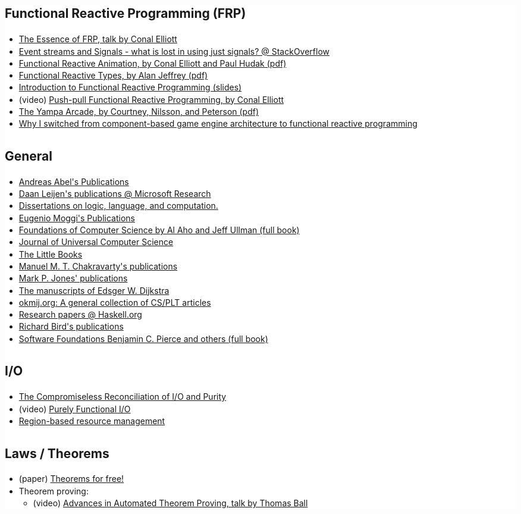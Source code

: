 ## Functional Reactive Programming (FRP)
  - [The Essence of FRP, talk by Conal Elliott](http://begriffs.com/posts/2015-07-22-essence-of-frp.html)
  - [Event streams and Signals - what is lost in using just signals? @ StackOverflow](http://stackoverflow.com/questions/22989253/frp-event-streams-and-signals-what-is-lost-in-using-just-signals/23050799)
  - [Functional Reactive Animation, by Conal Elliott and Paul Hudak (pdf)](http://haskell.cs.yale.edu/wp-content/uploads/2011/02/icfp97.pdf)
  - [Functional Reactive Types, by Alan Jeffrey (pdf)](http://ect.bell-labs.com/who/ajeffrey/papers/lics14.pdf)
  - [Introduction to Functional Reactive Programming (slides)](http://www.slideshare.net/edwardamsden/introduction-to-functional-reactive-programming)
  - (video) [Push-pull Functional Reactive Programming, by Conal Elliott](http://vimeo.com/6686570)
  - [The Yampa Arcade, by Courtney, Nilsson, and Peterson (pdf)](http://haskell.cs.yale.edu/wp-content/uploads/2011/01/yampa-arcade.pdf)
  - [Why I switched from component-based game engine architecture to functional reactive programming](http://lambdor.net/?p=171)
  
## General
  - [Andreas Abel's Publications](http://www2.tcs.ifi.lmu.de/~abel/publications.html)
  - [Daan Leijen's publications @ Microsoft Research](http://research.microsoft.com/apps/mobile/showpage.aspx?page=/en-us/people/daan/pubs.aspx)
  - [Dissertations on logic, language, and computation.](http://www.illc.uva.nl/Research/Dissertations/)
  - [Eugenio Moggi's Publications](http://www.disi.unige.it/person/MoggiE/publications.html)
  - [Foundations of Computer Science by Al Aho and Jeff Ullman (full book)](http://i.stanford.edu/~ullman/focs.html)
  - [Journal of Universal Computer Science](http://www.jucs.org/jucs_articles_by_category)
  - [The Little Books](http://www.ccs.neu.edu/home/matthias/books.html)
  - [Manuel M. T. Chakravarty's publications](http://www.cse.unsw.edu.au/~chak/papers/papers.html)
  - [Mark P. Jones' publications](http://web.cecs.pdx.edu/~mpj/pubs.html)
  - [The manuscripts of Edsger W. Dijkstra](http://www.cs.utexas.edu/users/EWD/)
  - [okmij.org: A general collection of CS/PLT articles](http://okmij.org/ftp/)
  - [Research papers @ Haskell.org](http://www.haskell.org/haskellwiki/Research_papers)
  - [Richard Bird's publications](http://www.cs.ox.ac.uk/people/richard.bird/publications)
  - [Software Foundations Benjamin C. Pierce and others (full book)](http://www.cis.upenn.edu/~bcpierce/sf/)
  
## I/O
  - [The Compromiseless Reconciliation of I/O and Purity](http://blog.jle.im/entry/the-compromiseless-reconciliation-of-i-o-and-purity)
  - (video) [Purely Functional I/O](http://www.infoq.com/presentations/io-functional-side-effects)
  - [Region-based resource management](http://okmij.org/ftp/Haskell/regions.html)
  
## Laws / Theorems
  - (paper) [Theorems for free!](http://ttic.uchicago.edu/~dreyer/course/papers/wadler.pdf)
  - Theorem proving:
    + (video) [Advances in Automated Theorem Proving, talk by Thomas Ball](https://www.youtube.com/watch?v=unXzJEc3Pvk)
    